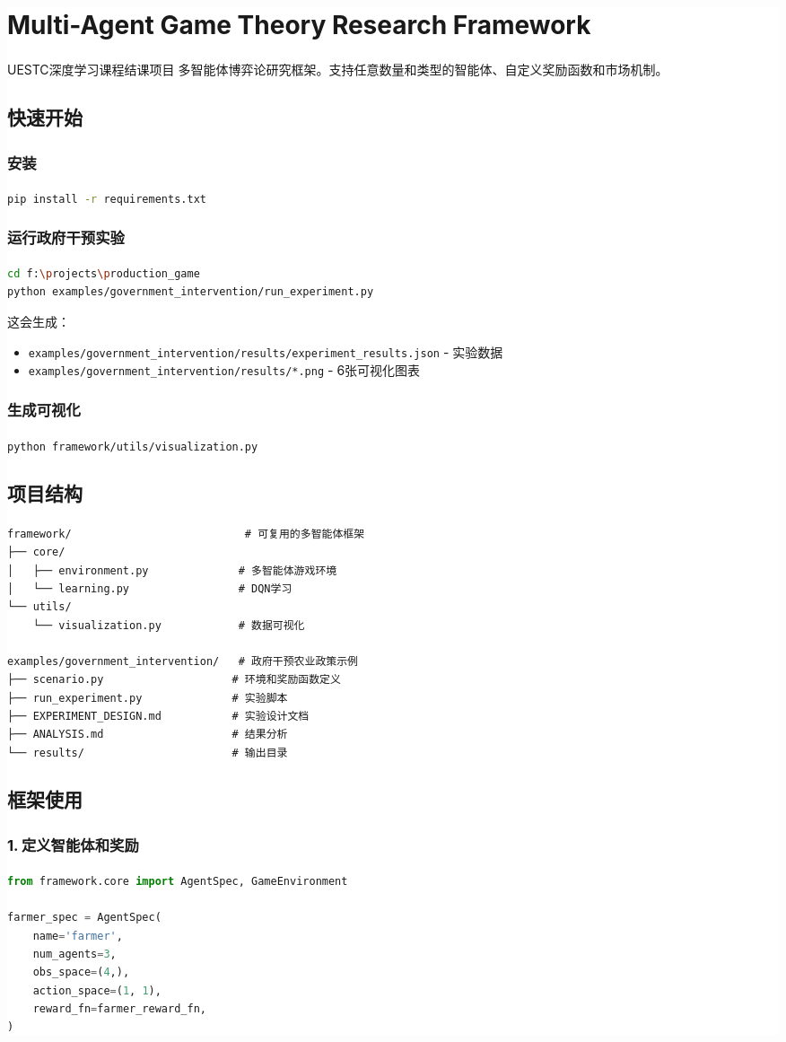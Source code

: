 # Multi-Agent Game Theory Research Framework

UESTC深度学习课程结课项目
多智能体博弈论研究框架。支持任意数量和类型的智能体、自定义奖励函数和市场机制。

## 快速开始

### 安装
```bash
pip install -r requirements.txt
```

### 运行政府干预实验
```bash
cd f:\projects\production_game
python examples/government_intervention/run_experiment.py
```

这会生成：
- `examples/government_intervention/results/experiment_results.json` - 实验数据
- `examples/government_intervention/results/*.png` - 6张可视化图表

### 生成可视化
```bash
python framework/utils/visualization.py
```

## 项目结构

```
framework/                           # 可复用的多智能体框架
├── core/
│   ├── environment.py              # 多智能体游戏环境
│   └── learning.py                 # DQN学习
└── utils/
    └── visualization.py            # 数据可视化

examples/government_intervention/   # 政府干预农业政策示例
├── scenario.py                    # 环境和奖励函数定义
├── run_experiment.py              # 实验脚本
├── EXPERIMENT_DESIGN.md           # 实验设计文档
├── ANALYSIS.md                    # 结果分析
└── results/                       # 输出目录
```

## 框架使用

### 1. 定义智能体和奖励
```python
from framework.core import AgentSpec, GameEnvironment

farmer_spec = AgentSpec(
    name='farmer',
    num_agents=3,
    obs_space=(4,),
    action_space=(1, 1),
    reward_fn=farmer_reward_fn,
)
```

